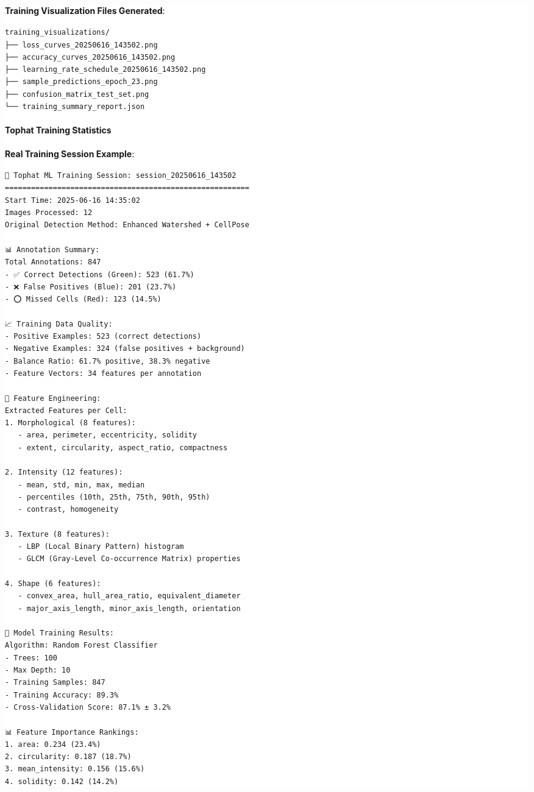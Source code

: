 **Training Visualization Files Generated**:
```
training_visualizations/
├── loss_curves_20250616_143502.png
├── accuracy_curves_20250616_143502.png
├── learning_rate_schedule_20250616_143502.png
├── sample_predictions_epoch_23.png
├── confusion_matrix_test_set.png
└── training_summary_report.json
```

#### Tophat Training Statistics

**Real Training Session Example**:
```
🎯 Tophat ML Training Session: session_20250616_143502
========================================================
Start Time: 2025-06-16 14:35:02
Images Processed: 12
Original Detection Method: Enhanced Watershed + CellPose

📊 Annotation Summary:
Total Annotations: 847
- ✅ Correct Detections (Green): 523 (61.7%)
- ❌ False Positives (Blue): 201 (23.7%)
- ⭕ Missed Cells (Red): 123 (14.5%)

📈 Training Data Quality:
- Positive Examples: 523 (correct detections)
- Negative Examples: 324 (false positives + background)
- Balance Ratio: 61.7% positive, 38.3% negative
- Feature Vectors: 34 features per annotation

🔬 Feature Engineering:
Extracted Features per Cell:
1. Morphological (8 features):
   - area, perimeter, eccentricity, solidity
   - extent, circularity, aspect_ratio, compactness

2. Intensity (12 features):
   - mean, std, min, max, median
   - percentiles (10th, 25th, 75th, 90th, 95th)
   - contrast, homogeneity

3. Texture (8 features):
   - LBP (Local Binary Pattern) histogram
   - GLCM (Gray-Level Co-occurrence Matrix) properties

4. Shape (6 features):
   - convex_area, hull_area_ratio, equivalent_diameter
   - major_axis_length, minor_axis_length, orientation

🤖 Model Training Results:
Algorithm: Random Forest Classifier
- Trees: 100
- Max Depth: 10
- Training Samples: 847
- Training Accuracy: 89.3%
- Cross-Validation Score: 87.1% ± 3.2%

📊 Feature Importance Rankings:
1. area: 0.234 (23.4%)
2. circularity: 0.187 (18.7%)
3. mean_intensity: 0.156 (15.6%)
4. solidity: 0.142 (14.2%)
```